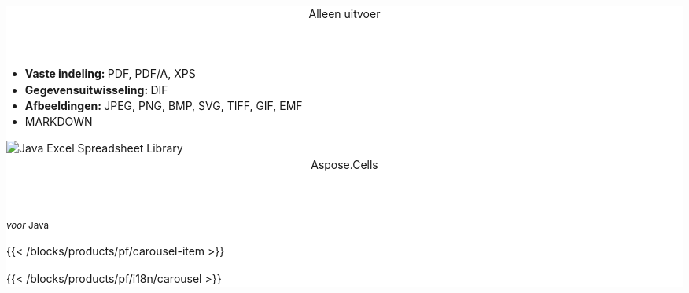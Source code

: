   <div class="d1-col d1-right">
   <header>
    <i class="fa fa-mail-forward">
    </i>
    Alleen uitvoer
   </header>
   <ul>
    <li>
     <b>
      Vaste indeling:
     </b>
     PDF, PDF/A, XPS
    </li>
    <li>
     <b>
      Gegevensuitwisseling:
     </b>
     DIF
    </li>
    <li>
     <b>
      Afbeeldingen:
     </b>
     JPEG, PNG, BMP, SVG, TIFF, GIF, EMF
    </li>
    <li>
     MARKDOWN
    </li>
   </ul>
  </div>
  
 </div>
 
 <div class="d1-logo">
  <img width="70" height="75" alt="Java Excel Spreadsheet Library" src="https://www.aspose.cloud/templates/aspose/img/products/cells/aspose_cells-for-java.svg"/>
  <header>
   Aspose.Cells
  </header>
  <footer>
   <small>
    <em>
     voor
    </em>
    Java
   </small>
  </footer>
 </div>
 
</div>

{{< /blocks/products/pf/carousel-item >}}

{{< /blocks/products/pf/i18n/carousel >}}

